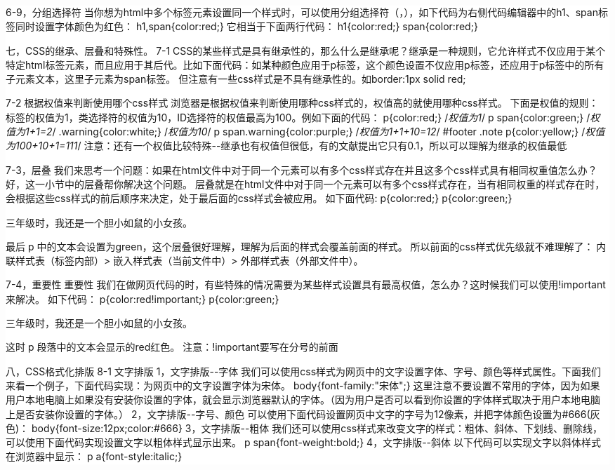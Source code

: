 
6-9，分组选择符
当你想为html中多个标签元素设置同一个样式时，可以使用分组选择符（，），如下代码为右侧代码编辑器中的h1、span标签同时设置字体颜色为红色：
h1,span{color:red;}
它相当于下面两行代码：
h1{color:red;}
span{color:red;}


七，CSS的继承、层叠和特殊性。
7-1
CSS的某些样式是具有继承性的，那么什么是继承呢？继承是一种规则，它允许样式不仅应用于某个特定html标签元素，而且应用于其后代。比如下面代码：如某种颜色应用于p标签，这个颜色设置不仅应用p标签，还应用于p标签中的所有子元素文本，这里子元素为span标签。
但注意有一些css样式是不具有继承性的。如border:1px solid red;


7-2
根据权值来判断使用哪个css样式
浏览器是根据权值来判断使用哪种css样式的，权值高的就使用哪种css样式。
下面是权值的规则：
标签的权值为1，类选择符的权值为10，ID选择符的权值最高为100。例如下面的代码：
p{color:red;} /*权值为1*/
p span{color:green;} /*权值为1+1=2*/
.warning{color:white;} /*权值为10*/
p span.warning{color:purple;} /*权值为1+1+10=12*/
#footer .note p{color:yellow;} /*权值为100+10+1=111*/
注意：还有一个权值比较特殊--继承也有权值但很低，有的文献提出它只有0.1，所以可以理解为继承的权值最低


7-3，层叠
我们来思考一个问题：如果在html文件中对于同一个元素可以有多个css样式存在并且这多个css样式具有相同权重值怎么办？好，这一小节中的层叠帮你解决这个问题。
层叠就是在html文件中对于同一个元素可以有多个css样式存在，当有相同权重的样式存在时，会根据这些css样式的前后顺序来决定，处于最后面的css样式会被应用。
如下面代码:
p{color:red;}
p{color:green;}
<p class="first">三年级时，我还是一个<span>胆小如鼠</span>的小女孩。</p>
最后 p 中的文本会设置为green，这个层叠很好理解，理解为后面的样式会覆盖前面的样式。
所以前面的css样式优先级就不难理解了：
内联样式表（标签内部）> 嵌入样式表（当前文件中）> 外部样式表（外部文件中）。


7-4，重要性
重要性
我们在做网页代码的时，有些特殊的情况需要为某些样式设置具有最高权值，怎么办？这时候我们可以使用!important来解决。
如下代码：
p{color:red!important;}
p{color:green;}
<p class="first">三年级时，我还是一个<span>胆小如鼠</span>的小女孩。</p>
这时 p 段落中的文本会显示的red红色。
注意：!important要写在分号的前面


八，CSS格式化排版
8-1
文字排版
1，文字排版--字体
我们可以使用css样式为网页中的文字设置字体、字号、颜色等样式属性。下面我们来看一个例子，下面代码实现：为网页中的文字设置字体为宋体。
body{font-family:"宋体";}
这里注意不要设置不常用的字体，因为如果用户本地电脑上如果没有安装你设置的字体，就会显示浏览器默认的字体。（因为用户是否可以看到你设置的字体样式取决于用户本地电脑上是否安装你设置的字体。）
2，文字排版--字号、颜色
可以使用下面代码设置网页中文字的字号为12像素，并把字体颜色设置为#666(灰色)：
body{font-size:12px;color:#666}
3，文字排版--粗体
我们还可以使用css样式来改变文字的样式：粗体、斜体、下划线、删除线，可以使用下面代码实现设置文字以粗体样式显示出来。
p span{font-weight:bold;}
4，文字排版--斜体
以下代码可以实现文字以斜体样式在浏览器中显示：
p a{font-style:italic;}